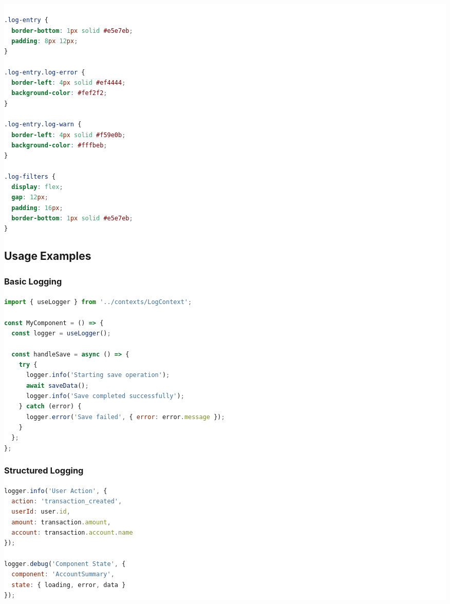 ```css

.log-entry {
  border-bottom: 1px solid #e5e7eb;
  padding: 8px 12px;
}

.log-entry.log-error {
  border-left: 4px solid #ef4444;
  background-color: #fef2f2;
}

.log-entry.log-warn {
  border-left: 4px solid #f59e0b;
  background-color: #fffbeb;
}

.log-filters {
  display: flex;
  gap: 12px;
  padding: 16px;
  border-bottom: 1px solid #e5e7eb;
}
```

## Usage Examples

### Basic Logging
```javascript
import { useLogger } from '../contexts/LogContext';

const MyComponent = () => {
  const logger = useLogger();

  const handleSave = async () => {
    try {
      logger.info('Starting save operation');
      await saveData();
      logger.info('Save completed successfully');
    } catch (error) {
      logger.error('Save failed', { error: error.message });
    }
  };
};
```

### Structured Logging
```javascript
logger.info('User Action', {
  action: 'transaction_created',
  userId: user.id,
  amount: transaction.amount,
  account: transaction.account.name
});

logger.debug('Component State', {
  component: 'AccountSummary',
  state: { loading, error, data }
});
```
